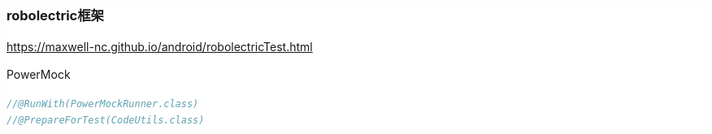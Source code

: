 



### robolectric框架

https://maxwell-nc.github.io/android/robolectricTest.html



PowerMock

```java
//@RunWith(PowerMockRunner.class)
//@PrepareForTest(CodeUtils.class)

```

